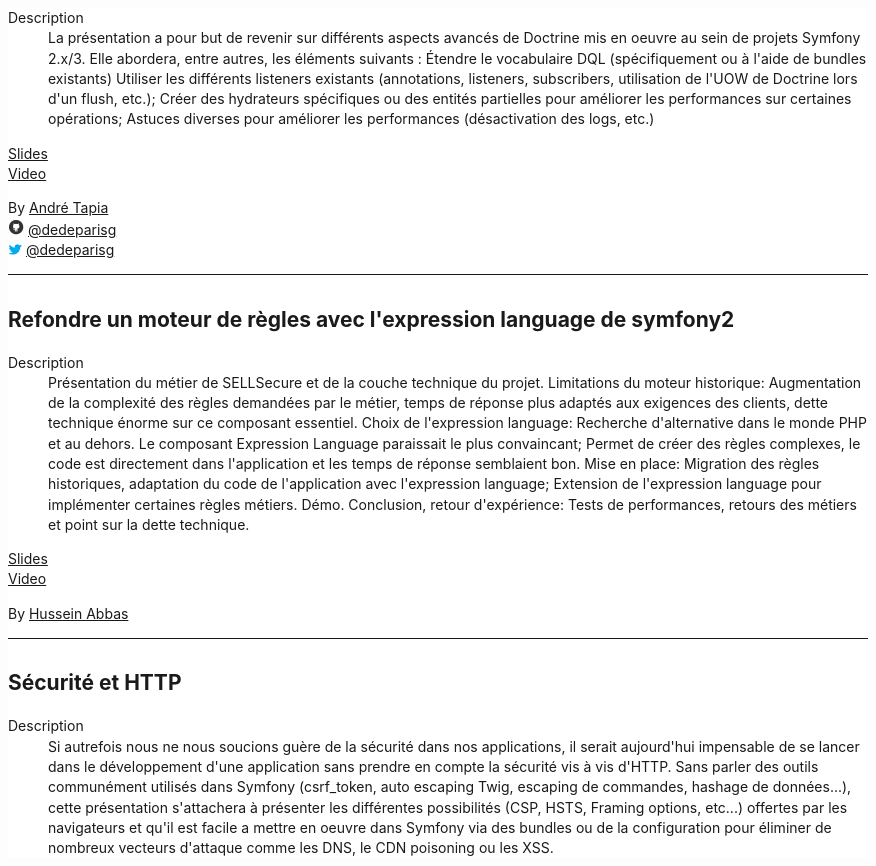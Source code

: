 <dl>
  <dt>Description</dt>
  <dd>La présentation a pour but de revenir sur différents aspects avancés de Doctrine mis en oeuvre au sein de projets Symfony 2.x/3. Elle abordera, entre autres, les éléments suivants : Étendre le vocabulaire DQL (spécifiquement ou à l'aide de bundles existants) Utiliser les différents listeners existants (annotations, listeners, subscribers, utilisation de l'UOW de Doctrine lors d'un flush, etc.); Créer des hydrateurs spécifiques ou des entités partielles pour améliorer les performances sur certaines opérations; Astuces diverses pour améliorer les performances (désactivation des logs, etc.)</dd>
</dl>

[Slides](http://blog.webnet.fr/wp-content/uploads/2016/04/2016-04-06-FINAL-Pr%C3%A9sentation-SymfonyLive-Doctrine2.pdf)  
[Video](https://youtu.be/X-Srb9b-8xE)

By [André Tapia](https://connect.sensiolabs.com/profile/dedeparisg)  
![github](icon/github.png) [@dedeparisg](https://github.com/dedeparisg)  
![twitter](icon/twitter.png) [@dedeparisg](https://twitter.com/dedeparisg)

---

## Refondre un moteur de règles avec l'expression language de symfony2

<dl>
  <dt>Description</dt>
  <dd>Présentation du métier de SELLSecure et de la couche technique du projet. Limitations du moteur historique: Augmentation de la complexité des règles demandées par le métier, temps de réponse plus adaptés aux exigences des clients, dette technique énorme sur ce composant essentiel. Choix de l'expression language: Recherche d'alternative dans le monde PHP et au dehors. Le composant Expression Language paraissait le plus convaincant; Permet de créer des règles complexes, le code est directement dans l'application et les temps de réponse semblaient bon. Mise en place: Migration des règles historiques, adaptation du code de l'application avec l'expression language; Extension de l'expression language pour implémenter certaines règles métiers. Démo. Conclusion, retour d'expérience: Tests de performances, retours des métiers et point sur la dette technique.</dd>
</dl>

[Slides](https://speakerdeck.com/husseinab/expression-language-symfony-live)  
[Video](https://youtu.be/GhRxY4-Aebo)

By [Hussein Abbas](https://connect.sensiolabs.com/profile/habbas)

---

## Sécurité et HTTP

<dl>
  <dt>Description</dt>
  <dd>Si autrefois nous ne nous soucions guère de la sécurité dans nos applications, il serait aujourd'hui impensable de se lancer dans le développement d'une application sans prendre en compte la sécurité vis à vis d'HTTP. Sans parler des outils communément utilisés dans Symfony (csrf_token, auto escaping Twig, escaping de commandes, hashage de données...), cette présentation s'attachera à présenter les différentes possibilités (CSP, HSTS, Framing options, etc...) offertes par les navigateurs et qu'il est facile a mettre en oeuvre dans Symfony via des bundles ou de la configuration pour éliminer de nombreux vecteurs d'attaque comme les DNS, le CDN poisoning ou les XSS.</dd>
</dl>
